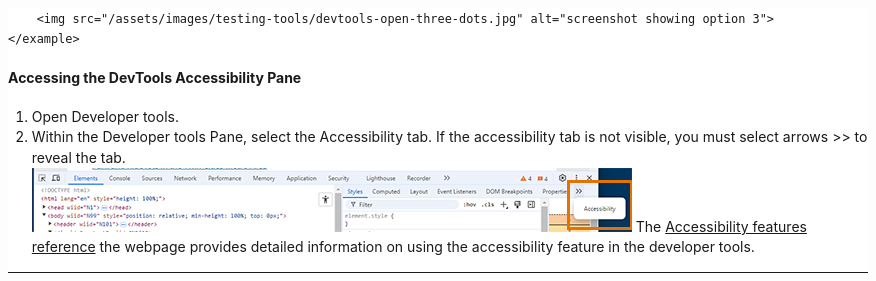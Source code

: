         <img src="/assets/images/testing-tools/devtools-open-three-dots.jpg" alt="screenshot showing option 3">
    </example>

#### **Accessing the DevTools Accessibility Pane**

1. Open Developer tools.
2. Within the Developer tools Pane, select the Accessibility tab. If the accessibility tab is not visible, you must select arrows >> to reveal the tab.  
    <example>
        <img src="/assets/images/testing-tools/devtools-accessibility-tab.jpg" alt="Screenshot showing step 2">
    </example>
The [Accessibility features reference](https://developer.chrome.com/docs/devtools/accessibility/reference) the webpage provides detailed information on using the accessibility feature in the developer tools.

---